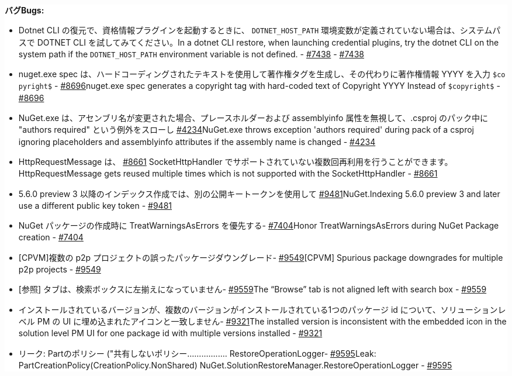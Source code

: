 <span data-ttu-id="8b5e6-131">**バグ**</span><span class="sxs-lookup"><span data-stu-id="8b5e6-131">**Bugs:**</span></span>

* <span data-ttu-id="8b5e6-132">Dotnet CLI の復元で、資格情報プラグインを起動するときに、 `DOTNET_HOST_PATH`  環境変数が定義されていない場合は、システムパスで DOTNET CLI を試してみてください。</span><span class="sxs-lookup"><span data-stu-id="8b5e6-132">In a dotnet CLI restore, when launching credential plugins, try the dotnet CLI on the system path if the `DOTNET_HOST_PATH`  environment variable is not defined.</span></span><span data-ttu-id="8b5e6-133"> - [#7438](https://github.com/NuGet/Home/issues/7438)</span><span class="sxs-lookup"><span data-stu-id="8b5e6-133"> - [#7438](https://github.com/NuGet/Home/issues/7438)</span></span>

* <span data-ttu-id="8b5e6-134">nuget.exe spec は、ハードコーディングされたテキストを使用して著作権タグを生成し、その代わりに著作権情報 YYYY を入力 `$copyright$`  -  [#8696](https://github.com/NuGet/Home/issues/8696)</span><span class="sxs-lookup"><span data-stu-id="8b5e6-134">nuget.exe spec generates a copyright tag with hard-coded text of Copyright YYYY Instead of `$copyright$` - [#8696](https://github.com/NuGet/Home/issues/8696)</span></span>

* <span data-ttu-id="8b5e6-135">NuGet.exe は、アセンブリ名が変更された場合、プレースホルダーおよび assemblyinfo 属性を無視して、.csproj のパック中に "authors required" という例外をスローし [#4234](https://github.com/NuGet/Home/issues/4234)</span><span class="sxs-lookup"><span data-stu-id="8b5e6-135">NuGet.exe throws exception 'authors required' during pack of a csproj ignoring placeholders and assemblyinfo attributes if the assembly name is changed - [#4234](https://github.com/NuGet/Home/issues/4234)</span></span>

* <span data-ttu-id="8b5e6-136">HttpRequestMessage は、 [#8661](https://github.com/NuGet/Home/issues/8661) SocketHttpHandler でサポートされていない複数回再利用を行うことができます。</span><span class="sxs-lookup"><span data-stu-id="8b5e6-136">HttpRequestMessage gets reused multiple times which is not supported with the SocketHttpHandler - [#8661](https://github.com/NuGet/Home/issues/8661)</span></span>

* <span data-ttu-id="8b5e6-137">5.6.0 preview 3 以降のインデックス作成では、別の公開キートークンを使用して [#9481](https://github.com/NuGet/Home/issues/9481)</span><span class="sxs-lookup"><span data-stu-id="8b5e6-137">NuGet.Indexing 5.6.0 preview 3 and later use a different public key token - [#9481](https://github.com/NuGet/Home/issues/9481)</span></span>

* <span data-ttu-id="8b5e6-138">NuGet パッケージの作成時に TreatWarningsAsErrors を優先する- [#7404](https://github.com/NuGet/Home/issues/7404)</span><span class="sxs-lookup"><span data-stu-id="8b5e6-138">Honor TreatWarningsAsErrors during NuGet Package creation - [#7404](https://github.com/NuGet/Home/issues/7404)</span></span>

* <span data-ttu-id="8b5e6-139">[CPVM]複数の p2p プロジェクトの誤ったパッケージダウングレード- [#9549](https://github.com/NuGet/Home/issues/9549)</span><span class="sxs-lookup"><span data-stu-id="8b5e6-139">[CPVM] Spurious package downgrades for multiple p2p projects  - [#9549](https://github.com/NuGet/Home/issues/9549)</span></span>

* <span data-ttu-id="8b5e6-140">[参照] タブは、検索ボックスに左揃えになっていません- [#9559](https://github.com/NuGet/Home/issues/9559)</span><span class="sxs-lookup"><span data-stu-id="8b5e6-140">The “Browse” tab is not aligned left with search box - [#9559](https://github.com/NuGet/Home/issues/9559)</span></span>

* <span data-ttu-id="8b5e6-141">インストールされているバージョンが、複数のバージョンがインストールされている1つのパッケージ id について、ソリューションレベル PM の UI に埋め込まれたアイコンと一致しません- [#9321](https://github.com/NuGet/Home/issues/9321)</span><span class="sxs-lookup"><span data-stu-id="8b5e6-141">The installed version is inconsistent with the embedded icon in the solution level PM UI for one package id with multiple versions installed - [#9321](https://github.com/NuGet/Home/issues/9321)</span></span>

* <span data-ttu-id="8b5e6-142">リーク: Partのポリシー ("共有しないポリシー................. RestoreOperationLogger- [#9595](https://github.com/NuGet/Home/issues/9595)</span><span class="sxs-lookup"><span data-stu-id="8b5e6-142">Leak: PartCreationPolicy(CreationPolicy.NonShared) NuGet.SolutionRestoreManager.RestoreOperationLogger - [#9595](https://github.com/NuGet/Home/issues/9595)</span></span>
